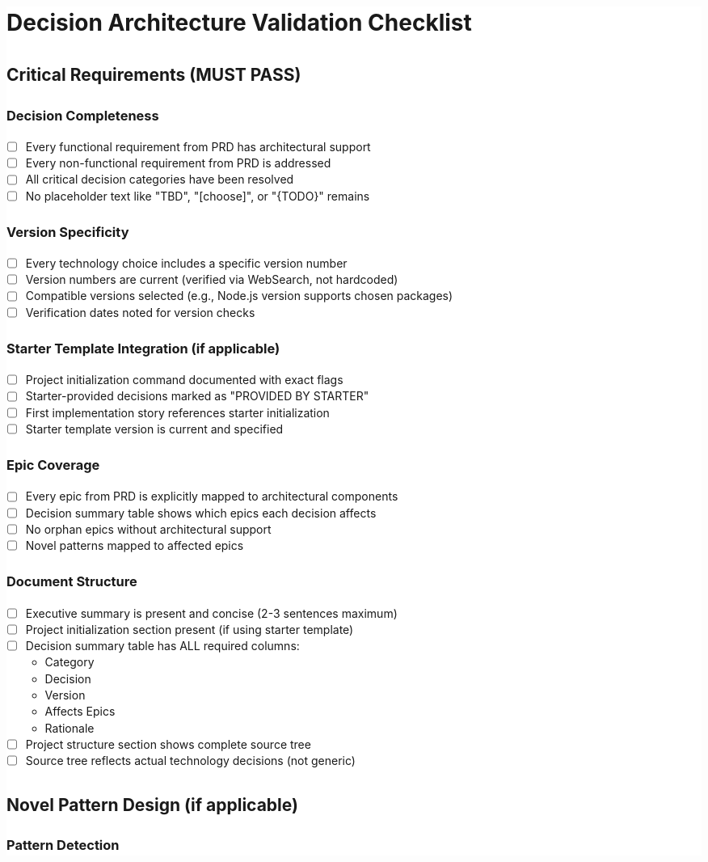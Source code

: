# Decision Architecture Validation Checklist

## Critical Requirements (MUST PASS)

### Decision Completeness

- [ ] Every functional requirement from PRD has architectural support
- [ ] Every non-functional requirement from PRD is addressed
- [ ] All critical decision categories have been resolved
- [ ] No placeholder text like "TBD", "[choose]", or "{TODO}" remains

### Version Specificity

- [ ] Every technology choice includes a specific version number
- [ ] Version numbers are current (verified via WebSearch, not hardcoded)
- [ ] Compatible versions selected (e.g., Node.js version supports chosen
      packages)
- [ ] Verification dates noted for version checks

### Starter Template Integration (if applicable)

- [ ] Project initialization command documented with exact flags
- [ ] Starter-provided decisions marked as "PROVIDED BY STARTER"
- [ ] First implementation story references starter initialization
- [ ] Starter template version is current and specified

### Epic Coverage

- [ ] Every epic from PRD is explicitly mapped to architectural components
- [ ] Decision summary table shows which epics each decision affects
- [ ] No orphan epics without architectural support
- [ ] Novel patterns mapped to affected epics

### Document Structure

- [ ] Executive summary is present and concise (2-3 sentences maximum)
- [ ] Project initialization section present (if using starter template)
- [ ] Decision summary table has ALL required columns:
  - Category
  - Decision
  - Version
  - Affects Epics
  - Rationale
- [ ] Project structure section shows complete source tree
- [ ] Source tree reflects actual technology decisions (not generic)

## Novel Pattern Design (if applicable)

### Pattern Detection
